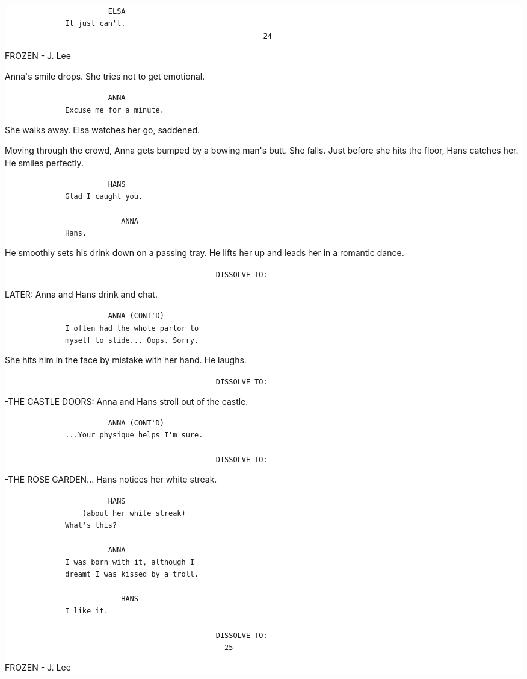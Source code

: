                             ELSA
                  It just can't.
                                                                24
FROZEN - J. Lee



   Anna's smile drops. She tries not to get emotional.

                            ANNA
                  Excuse me for a minute.

   She walks away. Elsa watches her go, saddened.

   Moving through the crowd, Anna gets bumped by a bowing man's
   butt. She falls. Just before she hits the floor, Hans catches
   her. He smiles perfectly.

                            HANS
                  Glad I caught you.

                               ANNA
                  Hans.

   He smoothly sets his drink down on a passing tray. He lifts
   her up and leads her in a romantic dance.

                                                     DISSOLVE TO:

   LATER: Anna and Hans drink and chat.

                            ANNA (CONT'D)
                  I often had the whole parlor to
                  myself to slide... Oops. Sorry.

   She hits him in the face by mistake with her hand. He laughs.

                                                     DISSOLVE TO:

   -THE CASTLE DOORS: Anna and Hans stroll out of the castle.

                            ANNA (CONT'D)
                  ...Your physique helps I'm sure.

                                                     DISSOLVE TO:

   -THE ROSE GARDEN... Hans notices her white streak.

                            HANS
                      (about her white streak)
                  What's this?

                            ANNA
                  I was born with it, although I
                  dreamt I was kissed by a troll.

                               HANS
                  I like it.

                                                     DISSOLVE TO:
                                                       25
FROZEN - J. Lee
